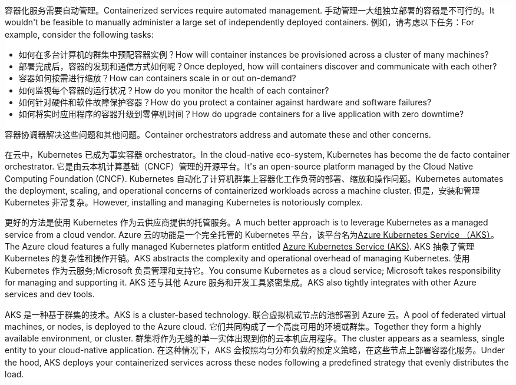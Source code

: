 <span data-ttu-id="a2213-198">容器化服务需要自动管理。</span><span class="sxs-lookup"><span data-stu-id="a2213-198">Containerized services require automated management.</span></span> <span data-ttu-id="a2213-199">手动管理一大组独立部署的容器是不可行的。</span><span class="sxs-lookup"><span data-stu-id="a2213-199">It wouldn't be feasible to manually administer a large set of independently deployed containers.</span></span> <span data-ttu-id="a2213-200">例如，请考虑以下任务：</span><span class="sxs-lookup"><span data-stu-id="a2213-200">For example, consider the following tasks:</span></span>

- <span data-ttu-id="a2213-201">如何在多台计算机的群集中预配容器实例？</span><span class="sxs-lookup"><span data-stu-id="a2213-201">How will container instances be provisioned across a cluster of many machines?</span></span>
- <span data-ttu-id="a2213-202">部署完成后，容器的发现和通信方式如何呢？</span><span class="sxs-lookup"><span data-stu-id="a2213-202">Once deployed, how will containers discover and communicate with each other?</span></span>
- <span data-ttu-id="a2213-203">容器如何按需进行缩放？</span><span class="sxs-lookup"><span data-stu-id="a2213-203">How can containers scale in or out on-demand?</span></span>
- <span data-ttu-id="a2213-204">如何监视每个容器的运行状况？</span><span class="sxs-lookup"><span data-stu-id="a2213-204">How do you monitor the health of each container?</span></span>
- <span data-ttu-id="a2213-205">如何针对硬件和软件故障保护容器？</span><span class="sxs-lookup"><span data-stu-id="a2213-205">How do you protect a container against hardware and software failures?</span></span>
- <span data-ttu-id="a2213-206">如何将实时应用程序的容器升级到零停机时间？</span><span class="sxs-lookup"><span data-stu-id="a2213-206">How do upgrade containers for a live application with zero downtime?</span></span>

<span data-ttu-id="a2213-207">容器协调器解决这些问题和其他问题。</span><span class="sxs-lookup"><span data-stu-id="a2213-207">Container orchestrators address and automate these and other concerns.</span></span>

<span data-ttu-id="a2213-208">在云中，Kubernetes 已成为事实容器 orchestrator。</span><span class="sxs-lookup"><span data-stu-id="a2213-208">In the cloud-native eco-system, Kubernetes has become the de facto container orchestrator.</span></span> <span data-ttu-id="a2213-209">它是由云本机计算基础（CNCF）管理的开源平台。</span><span class="sxs-lookup"><span data-stu-id="a2213-209">It's an open-source platform managed by the Cloud Native Computing Foundation (CNCF).</span></span> <span data-ttu-id="a2213-210">Kubernetes 自动化了计算机群集上容器化工作负荷的部署、缩放和操作问题。</span><span class="sxs-lookup"><span data-stu-id="a2213-210">Kubernetes automates the deployment, scaling, and operational concerns of containerized workloads across a machine cluster.</span></span> <span data-ttu-id="a2213-211">但是，安装和管理 Kubernetes 非常复杂。</span><span class="sxs-lookup"><span data-stu-id="a2213-211">However, installing and managing Kubernetes is notoriously complex.</span></span>

<span data-ttu-id="a2213-212">更好的方法是使用 Kubernetes 作为云供应商提供的托管服务。</span><span class="sxs-lookup"><span data-stu-id="a2213-212">A much better approach is to leverage Kubernetes as a managed service from a cloud vendor.</span></span> <span data-ttu-id="a2213-213">Azure 云的功能是一个完全托管的 Kubernetes 平台，该平台名为[Azure Kubernetes Service （AKS）](https://azure.microsoft.com/services/kubernetes-service/)。</span><span class="sxs-lookup"><span data-stu-id="a2213-213">The Azure cloud features a fully managed Kubernetes platform entitled [Azure Kubernetes Service (AKS)](https://azure.microsoft.com/services/kubernetes-service/).</span></span> <span data-ttu-id="a2213-214">AKS 抽象了管理 Kubernetes 的复杂性和操作开销。</span><span class="sxs-lookup"><span data-stu-id="a2213-214">AKS abstracts the complexity and operational overhead of managing Kubernetes.</span></span> <span data-ttu-id="a2213-215">使用 Kubernetes 作为云服务;Microsoft 负责管理和支持它。</span><span class="sxs-lookup"><span data-stu-id="a2213-215">You consume Kubernetes as a cloud service; Microsoft takes responsibility for managing and supporting it.</span></span> <span data-ttu-id="a2213-216">AKS 还与其他 Azure 服务和开发工具紧密集成。</span><span class="sxs-lookup"><span data-stu-id="a2213-216">AKS also tightly integrates with other Azure services and dev tools.</span></span>

<span data-ttu-id="a2213-217">AKS 是一种基于群集的技术。</span><span class="sxs-lookup"><span data-stu-id="a2213-217">AKS is a cluster-based technology.</span></span> <span data-ttu-id="a2213-218">联合虚拟机或节点的池部署到 Azure 云。</span><span class="sxs-lookup"><span data-stu-id="a2213-218">A pool of federated virtual machines, or nodes, is deployed to the Azure cloud.</span></span> <span data-ttu-id="a2213-219">它们共同构成了一个高度可用的环境或群集。</span><span class="sxs-lookup"><span data-stu-id="a2213-219">Together they form a highly available environment, or cluster.</span></span> <span data-ttu-id="a2213-220">群集将作为无缝的单一实体出现到你的云本机应用程序。</span><span class="sxs-lookup"><span data-stu-id="a2213-220">The cluster appears as a seamless, single entity to your cloud-native application.</span></span> <span data-ttu-id="a2213-221">在这种情况下，AKS 会按照均匀分布负载的预定义策略，在这些节点上部署容器化服务。</span><span class="sxs-lookup"><span data-stu-id="a2213-221">Under the hood, AKS deploys your containerized services across these nodes following a predefined strategy that evenly distributes the load.</span></span>
